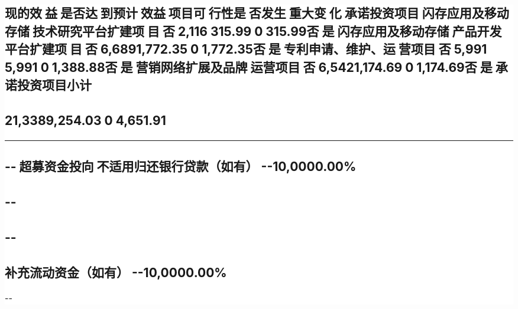 现的效
益
是否达
到预计
效益
项目可
行性是
否发生
重大变
化
承诺投资项目
闪存应用及移动存储
技术研究平台扩建项
目
否
2,116
315.99
0
315.99否
是
闪存应用及移动存储
产品开发平台扩建项
目
否
6,6891,772.35
0
1,772.35否
是
专利申请、维护、运
营项目
否
5,991
5,991
0
1,388.88否
是
营销网络扩展及品牌
运营项目
否
6,5421,174.69
0
1,174.69否
是
承诺投资项目小计
--
21,3389,254.03
0
4,651.91
--
----
--
超募资金投向
不适用归还银行贷款（如有）
--10,0000.00%
--
--
--
--
--
补充流动资金（如有）
--10,0000.00%
--
--